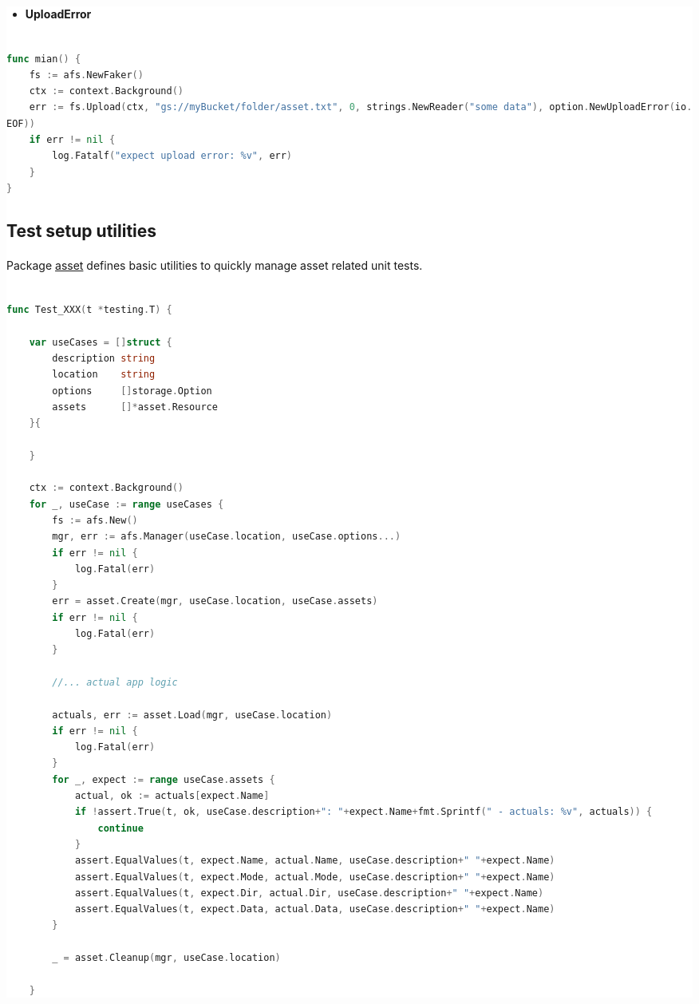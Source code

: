 - **UploadError**
```go

func mian() {
    fs := afs.NewFaker()
    ctx := context.Background()
    err := fs.Upload(ctx, "gs://myBucket/folder/asset.txt", 0, strings.NewReader("some data"), option.NewUploadError(io.EOF))
    if err != nil {
        log.Fatalf("expect upload error: %v", err)
    }
}
```


## Test setup utilities

Package [asset](asset) defines basic utilities to quickly manage asset related unit tests.

```go

func Test_XXX(t *testing.T) {

    var useCases = []struct {
		description string
		location    string
		options     []storage.Option
		assets      []*asset.Resource
	}{

	}

	ctx := context.Background()
	for _, useCase := range useCases {
		fs := afs.New()
		mgr, err := afs.Manager(useCase.location, useCase.options...)
		if err != nil {
			log.Fatal(err)
		}
		err = asset.Create(mgr, useCase.location, useCase.assets)
		if err != nil {
			log.Fatal(err)
		}
		
		//... actual app logic

		actuals, err := asset.Load(mgr, useCase.location)
		if err != nil {
			log.Fatal(err)
		}
        for _, expect := range useCase.assets {
            actual, ok := actuals[expect.Name]
            if !assert.True(t, ok, useCase.description+": "+expect.Name+fmt.Sprintf(" - actuals: %v", actuals)) {
                continue
            }
            assert.EqualValues(t, expect.Name, actual.Name, useCase.description+" "+expect.Name)
            assert.EqualValues(t, expect.Mode, actual.Mode, useCase.description+" "+expect.Name)
            assert.EqualValues(t, expect.Dir, actual.Dir, useCase.description+" "+expect.Name)
            assert.EqualValues(t, expect.Data, actual.Data, useCase.description+" "+expect.Name)
        }

		_ = asset.Cleanup(mgr, useCase.location)

	}
```